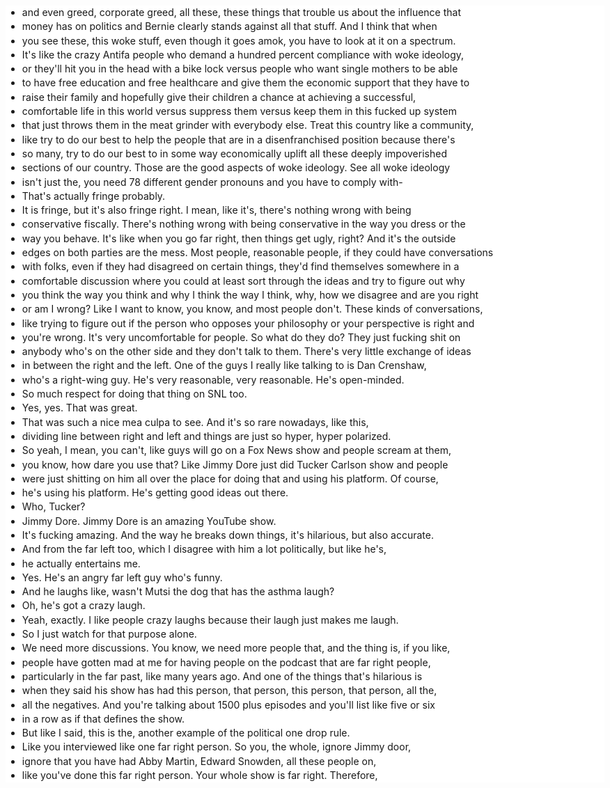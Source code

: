 *  and even greed, corporate greed, all these, these things that trouble us about the influence that
*  money has on politics and Bernie clearly stands against all that stuff. And I think that when
*  you see these, this woke stuff, even though it goes amok, you have to look at it on a spectrum.
*  It's like the crazy Antifa people who demand a hundred percent compliance with woke ideology,
*  or they'll hit you in the head with a bike lock versus people who want single mothers to be able
*  to have free education and free healthcare and give them the economic support that they have to
*  raise their family and hopefully give their children a chance at achieving a successful,
*  comfortable life in this world versus suppress them versus keep them in this fucked up system
*  that just throws them in the meat grinder with everybody else. Treat this country like a community,
*  like try to do our best to help the people that are in a disenfranchised position because there's
*  so many, try to do our best to in some way economically uplift all these deeply impoverished
*  sections of our country. Those are the good aspects of woke ideology. See all woke ideology
*  isn't just the, you need 78 different gender pronouns and you have to comply with-
*  That's actually fringe probably.
*  It is fringe, but it's also fringe right. I mean, like it's, there's nothing wrong with being
*  conservative fiscally. There's nothing wrong with being conservative in the way you dress or the
*  way you behave. It's like when you go far right, then things get ugly, right? And it's the outside
*  edges on both parties are the mess. Most people, reasonable people, if they could have conversations
*  with folks, even if they had disagreed on certain things, they'd find themselves somewhere in a
*  comfortable discussion where you could at least sort through the ideas and try to figure out why
*  you think the way you think and why I think the way I think, why, how we disagree and are you right
*  or am I wrong? Like I want to know, you know, and most people don't. These kinds of conversations,
*  like trying to figure out if the person who opposes your philosophy or your perspective is right and
*  you're wrong. It's very uncomfortable for people. So what do they do? They just fucking shit on
*  anybody who's on the other side and they don't talk to them. There's very little exchange of ideas
*  in between the right and the left. One of the guys I really like talking to is Dan Crenshaw,
*  who's a right-wing guy. He's very reasonable, very reasonable. He's open-minded.
*  So much respect for doing that thing on SNL too.
*  Yes, yes. That was great.
*  That was such a nice mea culpa to see. And it's so rare nowadays, like this,
*  dividing line between right and left and things are just so hyper, hyper polarized.
*  So yeah, I mean, you can't, like guys will go on a Fox News show and people scream at them,
*  you know, how dare you use that? Like Jimmy Dore just did Tucker Carlson show and people
*  were just shitting on him all over the place for doing that and using his platform. Of course,
*  he's using his platform. He's getting good ideas out there.
*  Who, Tucker?
*  Jimmy Dore. Jimmy Dore is an amazing YouTube show.
*  It's fucking amazing. And the way he breaks down things, it's hilarious, but also accurate.
*  And from the far left too, which I disagree with him a lot politically, but like he's,
*  he actually entertains me.
*  Yes. He's an angry far left guy who's funny.
*  And he laughs like, wasn't Mutsi the dog that has the asthma laugh?
*  Oh, he's got a crazy laugh.
*  Yeah, exactly. I like people crazy laughs because their laugh just makes me laugh.
*  So I just watch for that purpose alone.
*  We need more discussions. You know, we need more people that, and the thing is, if you like,
*  people have gotten mad at me for having people on the podcast that are far right people,
*  particularly in the far past, like many years ago. And one of the things that's hilarious is
*  when they said his show has had this person, that person, this person, that person, all the,
*  all the negatives. And you're talking about 1500 plus episodes and you'll list like five or six
*  in a row as if that defines the show.
*  But like I said, this is the, another example of the political one drop rule.
*  Like you interviewed like one far right person. So you, the whole, ignore Jimmy door,
*  ignore that you have had Abby Martin, Edward Snowden, all these people on,
*  like you've done this far right person. Your whole show is far right. Therefore,